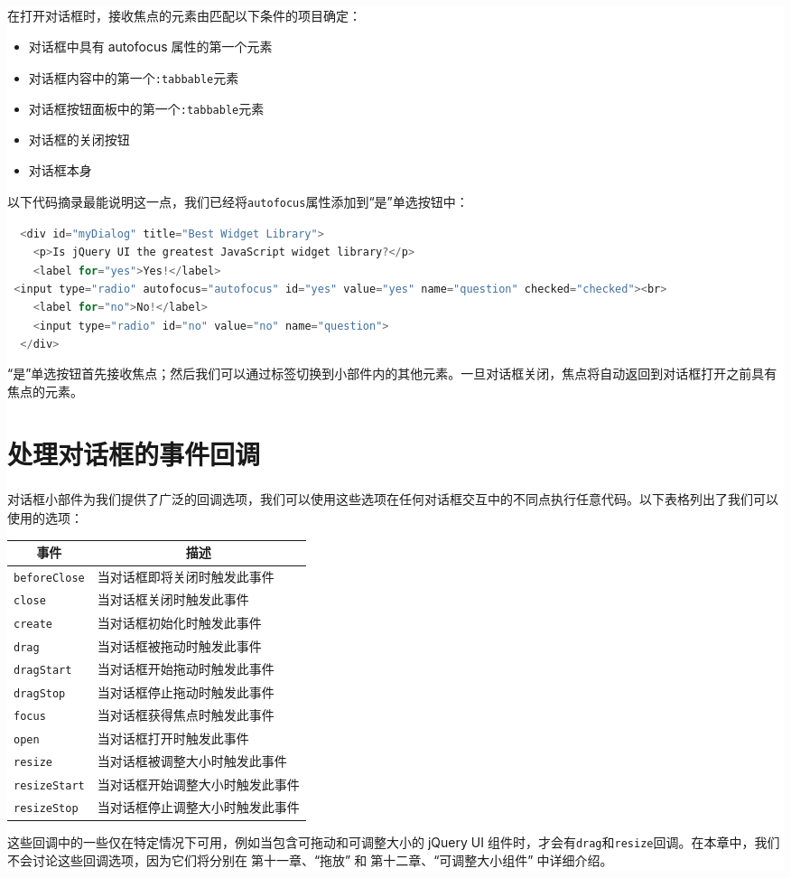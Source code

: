 在打开对话框时，接收焦点的元素由匹配以下条件的项目确定：

+   对话框中具有 autofocus 属性的第一个元素

+   对话框内容中的第一个`:tabbable`元素

+   对话框按钮面板中的第一个`:tabbable`元素

+   对话框的关闭按钮

+   对话框本身

以下代码摘录最能说明这一点，我们已经将`autofocus`属性添加到“是”单选按钮中：

```js
  <div id="myDialog" title="Best Widget Library">
    <p>Is jQuery UI the greatest JavaScript widget library?</p>
    <label for="yes">Yes!</label>
 <input type="radio" autofocus="autofocus" id="yes" value="yes" name="question" checked="checked"><br>
    <label for="no">No!</label>
    <input type="radio" id="no" value="no" name="question">
  </div>
```

“是”单选按钮首先接收焦点；然后我们可以通过标签切换到小部件内的其他元素。一旦对话框关闭，焦点将自动返回到对话框打开之前具有焦点的元素。

# 处理对话框的事件回调

对话框小部件为我们提供了广泛的回调选项，我们可以使用这些选项在任何对话框交互中的不同点执行任意代码。以下表格列出了我们可以使用的选项：

| 事件 | 描述 |
| --- | --- |
| `beforeClose` | 当对话框即将关闭时触发此事件 |
| `close` | 当对话框关闭时触发此事件 |
| `create` | 当对话框初始化时触发此事件 |
| `drag` | 当对话框被拖动时触发此事件 |
| `dragStart` | 当对话框开始拖动时触发此事件 |
| `dragStop` | 当对话框停止拖动时触发此事件 |
| `focus` | 当对话框获得焦点时触发此事件 |
| `open` | 当对话框打开时触发此事件 |
| `resize` | 当对话框被调整大小时触发此事件 |
| `resizeStart` | 当对话框开始调整大小时触发此事件 |
| `resizeStop` | 当对话框停止调整大小时触发此事件 |

这些回调中的一些仅在特定情况下可用，例如当包含可拖动和可调整大小的 jQuery UI 组件时，才会有`drag`和`resize`回调。在本章中，我们不会讨论这些回调选项，因为它们将分别在 第十一章、“拖放” 和 第十二章、“可调整大小组件” 中详细介绍。
